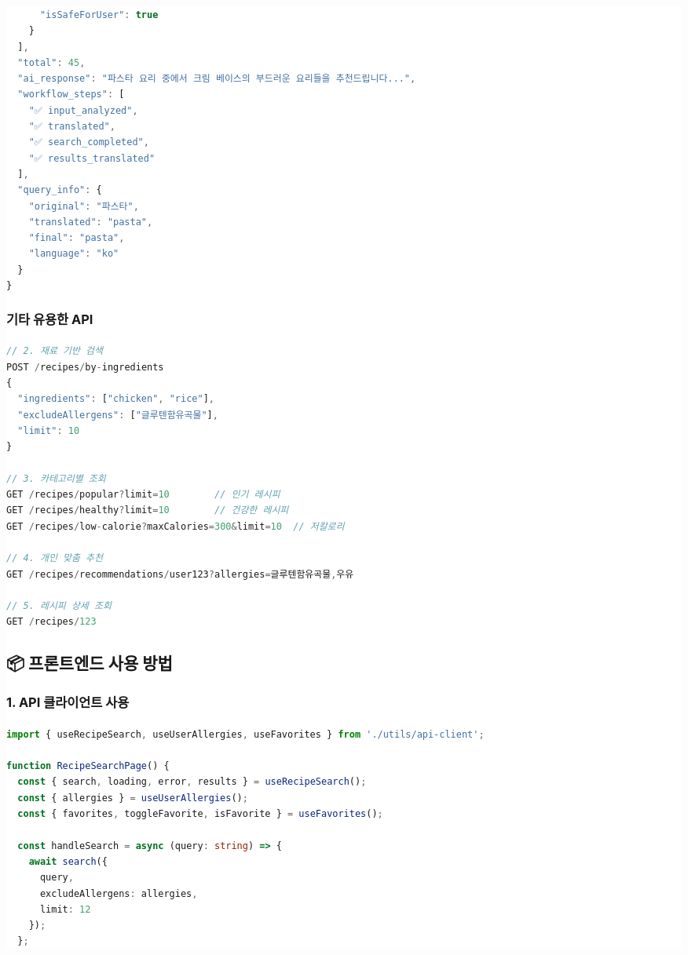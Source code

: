 ```typescript
      "isSafeForUser": true
    }
  ],
  "total": 45,
  "ai_response": "파스타 요리 중에서 크림 베이스의 부드러운 요리들을 추천드립니다...",
  "workflow_steps": [
    "✅ input_analyzed",
    "✅ translated", 
    "✅ search_completed",
    "✅ results_translated"
  ],
  "query_info": {
    "original": "파스타",
    "translated": "pasta",
    "final": "pasta",
    "language": "ko"
  }
}
```

### 기타 유용한 API

```typescript
// 2. 재료 기반 검색
POST /recipes/by-ingredients
{
  "ingredients": ["chicken", "rice"],
  "excludeAllergens": ["글루텐함유곡물"],
  "limit": 10
}

// 3. 카테고리별 조회
GET /recipes/popular?limit=10        // 인기 레시피
GET /recipes/healthy?limit=10        // 건강한 레시피
GET /recipes/low-calorie?maxCalories=300&limit=10  // 저칼로리

// 4. 개인 맞춤 추천
GET /recipes/recommendations/user123?allergies=글루텐함유곡물,우유

// 5. 레시피 상세 조회
GET /recipes/123
```

## 📦 프론트엔드 사용 방법

### 1. API 클라이언트 사용

```typescript
import { useRecipeSearch, useUserAllergies, useFavorites } from './utils/api-client';

function RecipeSearchPage() {
  const { search, loading, error, results } = useRecipeSearch();
  const { allergies } = useUserAllergies();
  const { favorites, toggleFavorite, isFavorite } = useFavorites();

  const handleSearch = async (query: string) => {
    await search({
      query,
      excludeAllergens: allergies,
      limit: 12
    });
  };

```